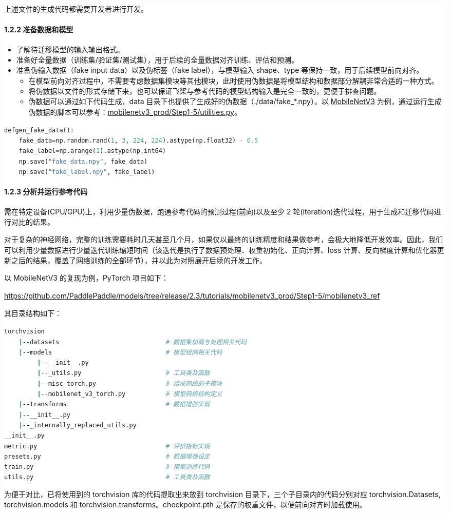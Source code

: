 上述文件的生成代码都需要开发者进行开发。



#### 1.2.2 准备数据和模型

- 了解待迁移模型的输入输出格式。
- 准备好全量数据（训练集/验证集/测试集），用于后续的全量数据对齐训练、评估和预测。
- 准备伪输入数据（fake input data）以及伪标签（fake label），与模型输入 shape、type 等保持一致，用于后续模型前向对齐。
  - 在模型前向对齐过程中，不需要考虑数据集模块等其他模块，此时使用伪数据是将模型结构和数据部分解耦非常合适的一种方式。
  - 将伪数据以文件的形式存储下来，也可以保证飞桨与参考代码的模型结构输入是完全一致的，更便于排查问题。
  - 伪数据可以通过如下代码生成，data 目录下也提供了生成好的伪数据（./data/fake_*.npy）。以 [MobileNetV3](https://github.com/PaddlePaddle/models/blob/release%2F2.2/tutorials/mobilenetv3_prod/Step1-5/utilities.py) 为例，通过运行生成伪数据的脚本可以参考：[mobilenetv3_prod/Step1-5/utilities.py](https://github.com/PaddlePaddle/models/blob/release%2F2.2/tutorials/mobilenetv3_prod/Step1-5/utilities.py)。

```python
defgen_fake_data():
    fake_data=np.random.rand(1, 3, 224, 224).astype(np.float32) - 0.5
    fake_label=np.arange(1).astype(np.int64)
    np.save("fake_data.npy", fake_data)
    np.save("fake_label.npy", fake_label)
```

#### 1.2.3 分析并运行参考代码

需在特定设备(CPU/GPU)上，利用少量伪数据，跑通参考代码的预测过程(前向)以及至少 2 轮(iteration)迭代过程，用于生成和迁移代码进行对比的结果。

对于复杂的神经网络，完整的训练需要耗时几天甚至几个月，如果仅以最终的训练精度和结果做参考，会极大地降低开发效率。因此，我们可以利用少量数据进行少量迭代训练缩短时间（该迭代是执行了数据预处理、权重初始化、正向计算、loss 计算、反向梯度计算和优化器更新之后的结果，覆盖了网络训练的全部环节），并以此为对照展开后续的开发工作。

以 MobileNetV3 的复现为例，PyTorch 项目如下：

https://github.com/PaddlePaddle/models/tree/release/2.3/tutorials/mobilenetv3_prod/Step1-5/mobilenetv3_ref

其目录结构如下：

```bash
torchvision
    |--datasets                             # 数据集加载与处理相关代码
    |--models                               # 模型组网相关代码
         |--__init__.py
         |--_utils.py                       # 工具类及函数
         |--misc_torch.py                   # 组成网络的子模块
         |--mobilenet_v3_torch.py           # 模型网络结构定义
    |--transforms                           # 数据增强实现
    |--__init__.py
    |--_internally_replaced_utils.py
__init__.py
metric.py                                   # 评价指标实现
presets.py                                  # 数据增强设定
train.py                                    # 模型训练代码
utils.py                                    # 工具类及函数
```

为便于对比，已将使用到的 torchvision 库的代码提取出来放到 torchvision 目录下，三个子目录内的代码分别对应 torchvision.Datasets, torchvision.models 和 torchvision.transforms。checkpoint.pth 是保存的权重文件，以便前向对齐时加载使用。
